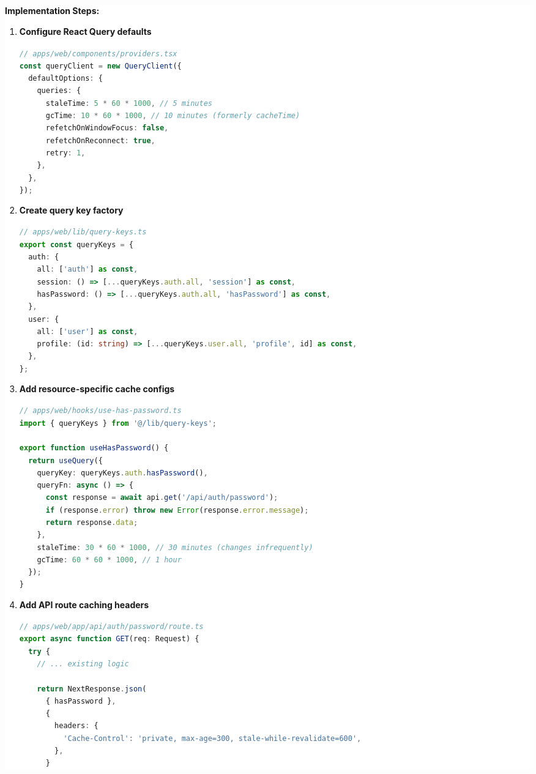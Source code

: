 **Implementation Steps:**

1. **Configure React Query defaults**
   ```typescript
   // apps/web/components/providers.tsx
   const queryClient = new QueryClient({
     defaultOptions: {
       queries: {
         staleTime: 5 * 60 * 1000, // 5 minutes
         gcTime: 10 * 60 * 1000, // 10 minutes (formerly cacheTime)
         refetchOnWindowFocus: false,
         refetchOnReconnect: true,
         retry: 1,
       },
     },
   });
   ```

2. **Create query key factory**
   ```typescript
   // apps/web/lib/query-keys.ts
   export const queryKeys = {
     auth: {
       all: ['auth'] as const,
       session: () => [...queryKeys.auth.all, 'session'] as const,
       hasPassword: () => [...queryKeys.auth.all, 'hasPassword'] as const,
     },
     user: {
       all: ['user'] as const,
       profile: (id: string) => [...queryKeys.user.all, 'profile', id] as const,
     },
   };
   ```

3. **Add resource-specific cache configs**
   ```typescript
   // apps/web/hooks/use-has-password.ts
   import { queryKeys } from '@/lib/query-keys';

   export function useHasPassword() {
     return useQuery({
       queryKey: queryKeys.auth.hasPassword(),
       queryFn: async () => {
         const response = await api.get('/api/auth/password');
         if (response.error) throw new Error(response.error.message);
         return response.data;
       },
       staleTime: 30 * 60 * 1000, // 30 minutes (changes infrequently)
       gcTime: 60 * 60 * 1000, // 1 hour
     });
   }
   ```

4. **Add API route caching headers**
   ```typescript
   // apps/web/app/api/auth/password/route.ts
   export async function GET(req: Request) {
     try {
       // ... existing logic

       return NextResponse.json(
         { hasPassword },
         {
           headers: {
             'Cache-Control': 'private, max-age=300, stale-while-revalidate=600',
           },
         }
   ```